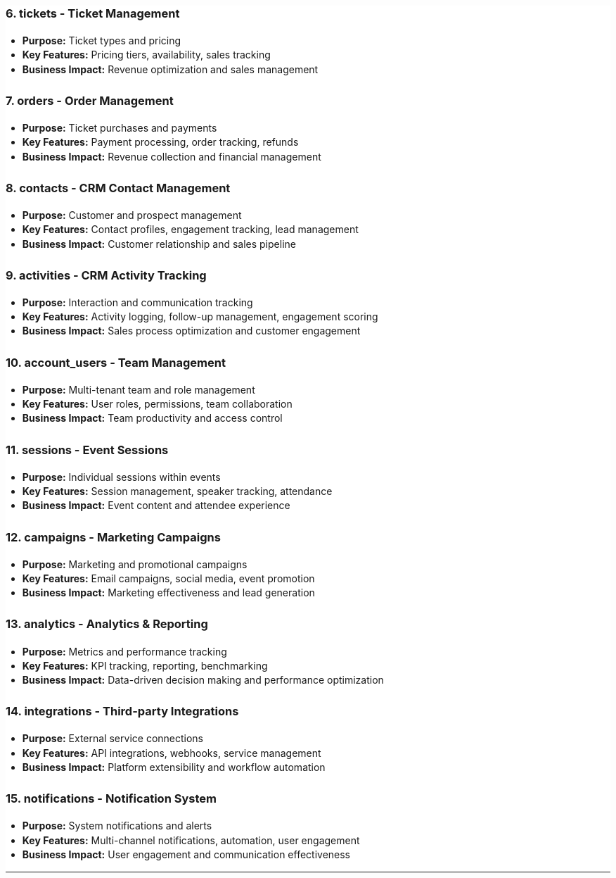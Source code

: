 ### **6. tickets** - Ticket Management
- **Purpose:** Ticket types and pricing
- **Key Features:** Pricing tiers, availability, sales tracking
- **Business Impact:** Revenue optimization and sales management

### **7. orders** - Order Management
- **Purpose:** Ticket purchases and payments
- **Key Features:** Payment processing, order tracking, refunds
- **Business Impact:** Revenue collection and financial management

### **8. contacts** - CRM Contact Management
- **Purpose:** Customer and prospect management
- **Key Features:** Contact profiles, engagement tracking, lead management
- **Business Impact:** Customer relationship and sales pipeline

### **9. activities** - CRM Activity Tracking
- **Purpose:** Interaction and communication tracking
- **Key Features:** Activity logging, follow-up management, engagement scoring
- **Business Impact:** Sales process optimization and customer engagement

### **10. account_users** - Team Management
- **Purpose:** Multi-tenant team and role management
- **Key Features:** User roles, permissions, team collaboration
- **Business Impact:** Team productivity and access control

### **11. sessions** - Event Sessions
- **Purpose:** Individual sessions within events
- **Key Features:** Session management, speaker tracking, attendance
- **Business Impact:** Event content and attendee experience

### **12. campaigns** - Marketing Campaigns
- **Purpose:** Marketing and promotional campaigns
- **Key Features:** Email campaigns, social media, event promotion
- **Business Impact:** Marketing effectiveness and lead generation

### **13. analytics** - Analytics & Reporting
- **Purpose:** Metrics and performance tracking
- **Key Features:** KPI tracking, reporting, benchmarking
- **Business Impact:** Data-driven decision making and performance optimization

### **14. integrations** - Third-party Integrations
- **Purpose:** External service connections
- **Key Features:** API integrations, webhooks, service management
- **Business Impact:** Platform extensibility and workflow automation

### **15. notifications** - Notification System
- **Purpose:** System notifications and alerts
- **Key Features:** Multi-channel notifications, automation, user engagement
- **Business Impact:** User engagement and communication effectiveness

---
